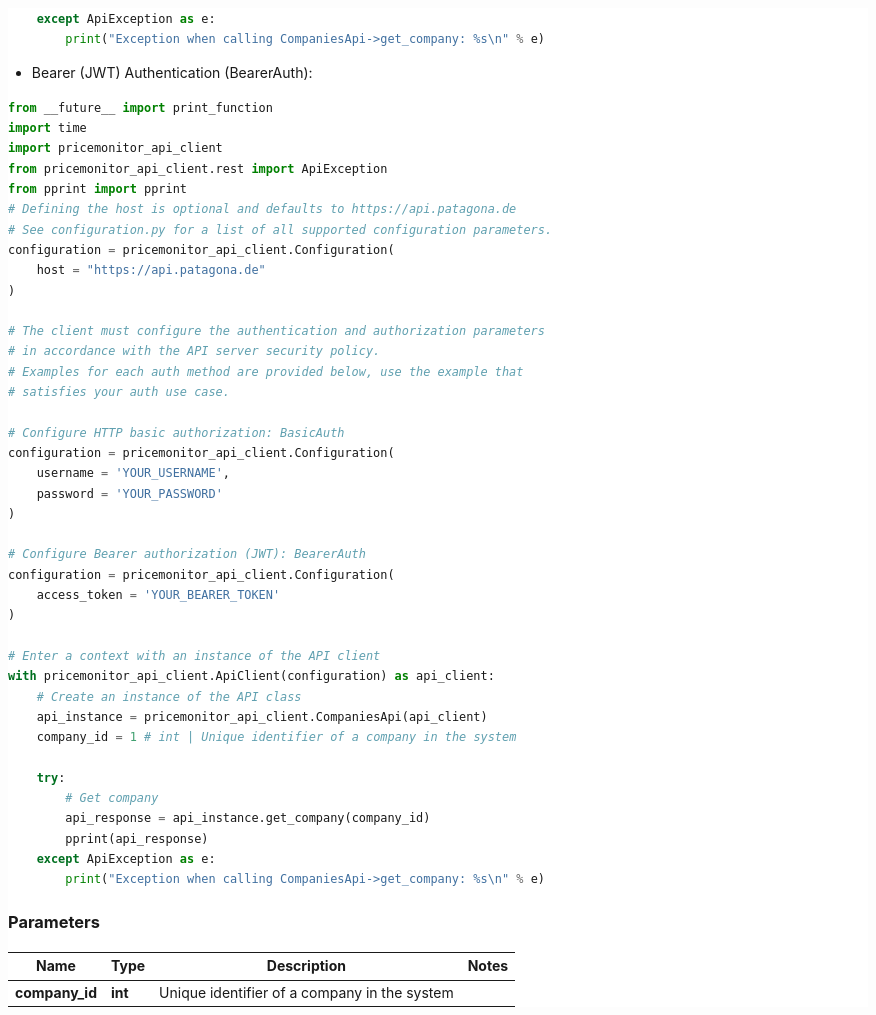 ```python
    except ApiException as e:
        print("Exception when calling CompaniesApi->get_company: %s\n" % e)
```

* Bearer (JWT) Authentication (BearerAuth):
```python
from __future__ import print_function
import time
import pricemonitor_api_client
from pricemonitor_api_client.rest import ApiException
from pprint import pprint
# Defining the host is optional and defaults to https://api.patagona.de
# See configuration.py for a list of all supported configuration parameters.
configuration = pricemonitor_api_client.Configuration(
    host = "https://api.patagona.de"
)

# The client must configure the authentication and authorization parameters
# in accordance with the API server security policy.
# Examples for each auth method are provided below, use the example that
# satisfies your auth use case.

# Configure HTTP basic authorization: BasicAuth
configuration = pricemonitor_api_client.Configuration(
    username = 'YOUR_USERNAME',
    password = 'YOUR_PASSWORD'
)

# Configure Bearer authorization (JWT): BearerAuth
configuration = pricemonitor_api_client.Configuration(
    access_token = 'YOUR_BEARER_TOKEN'
)

# Enter a context with an instance of the API client
with pricemonitor_api_client.ApiClient(configuration) as api_client:
    # Create an instance of the API class
    api_instance = pricemonitor_api_client.CompaniesApi(api_client)
    company_id = 1 # int | Unique identifier of a company in the system

    try:
        # Get company
        api_response = api_instance.get_company(company_id)
        pprint(api_response)
    except ApiException as e:
        print("Exception when calling CompaniesApi->get_company: %s\n" % e)
```

### Parameters

Name | Type | Description  | Notes
------------- | ------------- | ------------- | -------------
 **company_id** | **int**| Unique identifier of a company in the system | 
